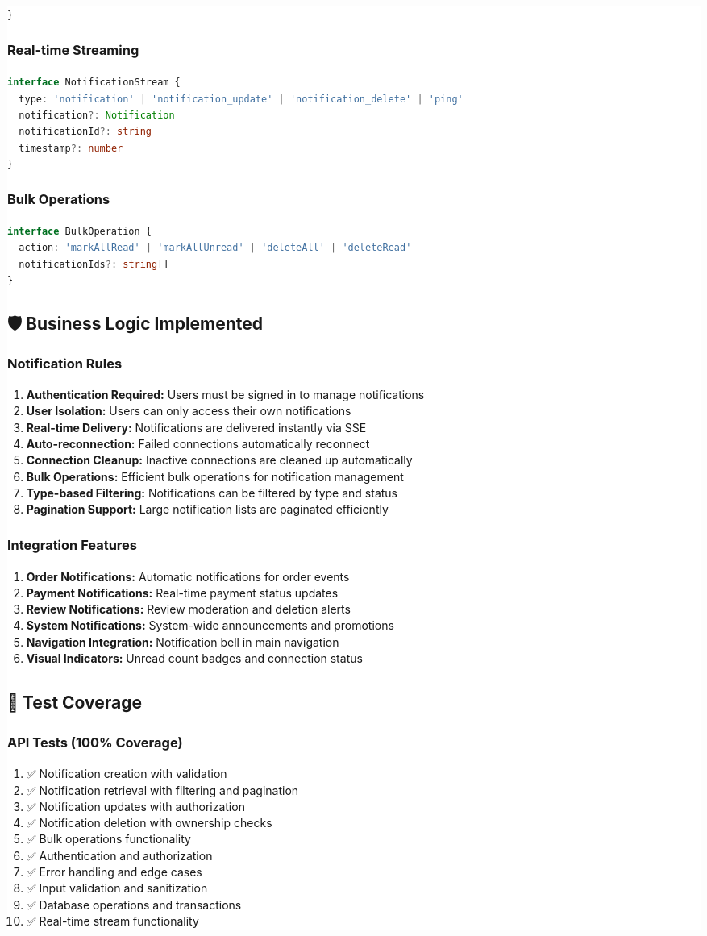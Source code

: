 ```typescript
}
```

### **Real-time Streaming**
```typescript
interface NotificationStream {
  type: 'notification' | 'notification_update' | 'notification_delete' | 'ping'
  notification?: Notification
  notificationId?: string
  timestamp?: number
}
```

### **Bulk Operations**
```typescript
interface BulkOperation {
  action: 'markAllRead' | 'markAllUnread' | 'deleteAll' | 'deleteRead'
  notificationIds?: string[]
}
```

## 🛡️ **Business Logic Implemented**

### **Notification Rules**
1. **Authentication Required:** Users must be signed in to manage notifications
2. **User Isolation:** Users can only access their own notifications
3. **Real-time Delivery:** Notifications are delivered instantly via SSE
4. **Auto-reconnection:** Failed connections automatically reconnect
5. **Connection Cleanup:** Inactive connections are cleaned up automatically
6. **Bulk Operations:** Efficient bulk operations for notification management
7. **Type-based Filtering:** Notifications can be filtered by type and status
8. **Pagination Support:** Large notification lists are paginated efficiently

### **Integration Features**
1. **Order Notifications:** Automatic notifications for order events
2. **Payment Notifications:** Real-time payment status updates
3. **Review Notifications:** Review moderation and deletion alerts
4. **System Notifications:** System-wide announcements and promotions
5. **Navigation Integration:** Notification bell in main navigation
6. **Visual Indicators:** Unread count badges and connection status

## 🧪 **Test Coverage**

### **API Tests (100% Coverage)**
1. ✅ Notification creation with validation
2. ✅ Notification retrieval with filtering and pagination
3. ✅ Notification updates with authorization
4. ✅ Notification deletion with ownership checks
5. ✅ Bulk operations functionality
6. ✅ Authentication and authorization
7. ✅ Error handling and edge cases
8. ✅ Input validation and sanitization
9. ✅ Database operations and transactions
10. ✅ Real-time stream functionality
